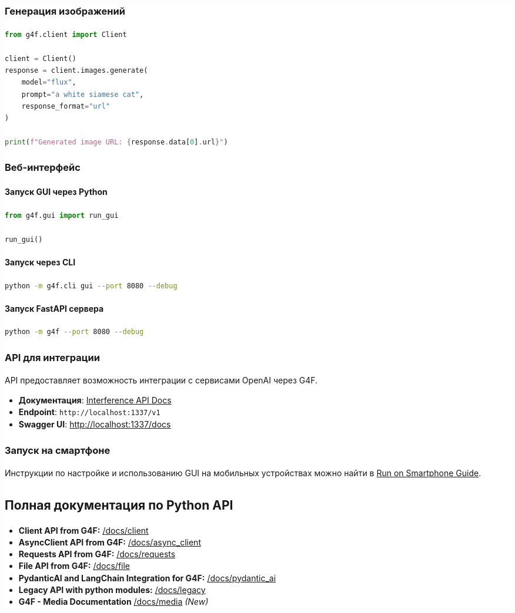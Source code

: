 ### Генерация изображений

```python
from g4f.client import Client

client = Client()
response = client.images.generate(
    model="flux",
    prompt="a white siamese cat",
    response_format="url"
)

print(f"Generated image URL: {response.data[0].url}")
```

### Веб-интерфейс

#### Запуск GUI через Python

```python
from g4f.gui import run_gui

run_gui()
```

#### Запуск через CLI

```bash
python -m g4f.cli gui --port 8080 --debug
```

#### Запуск FastAPI сервера

```bash
python -m g4f --port 8080 --debug
```

### API для интеграции

API предоставляет возможность интеграции с сервисами OpenAI через G4F.

-   **Документация**: [Interference API Docs](docs/interference-api.md)
-   **Endpoint**: `http://localhost:1337/v1`
-   **Swagger UI**: [http://localhost:1337/docs](http://localhost:1337/docs)

### Запуск на смартфоне

Инструкции по настройке и использованию GUI на мобильных устройствах можно найти в [Run on Smartphone Guide](docs/guides/phone.md).

## Полная документация по Python API

-   **Client API from G4F:** [/docs/client](docs/client.md)
-   **AsyncClient API from G4F:** [/docs/async_client](docs/async_client.md)
-   **Requests API from G4F:** [/docs/requests](docs/requests.md)
-   **File API from G4F:** [/docs/file](docs/file.md)
-   **PydanticAI and LangChain Integration for G4F:** [/docs/pydantic_ai](docs/pydantic_ai.md)
-   **Legacy API with python modules:** [/docs/legacy](docs/legacy.md)
-   **G4F - Media Documentation** [/docs/media](/docs/media.md) *(New)*

